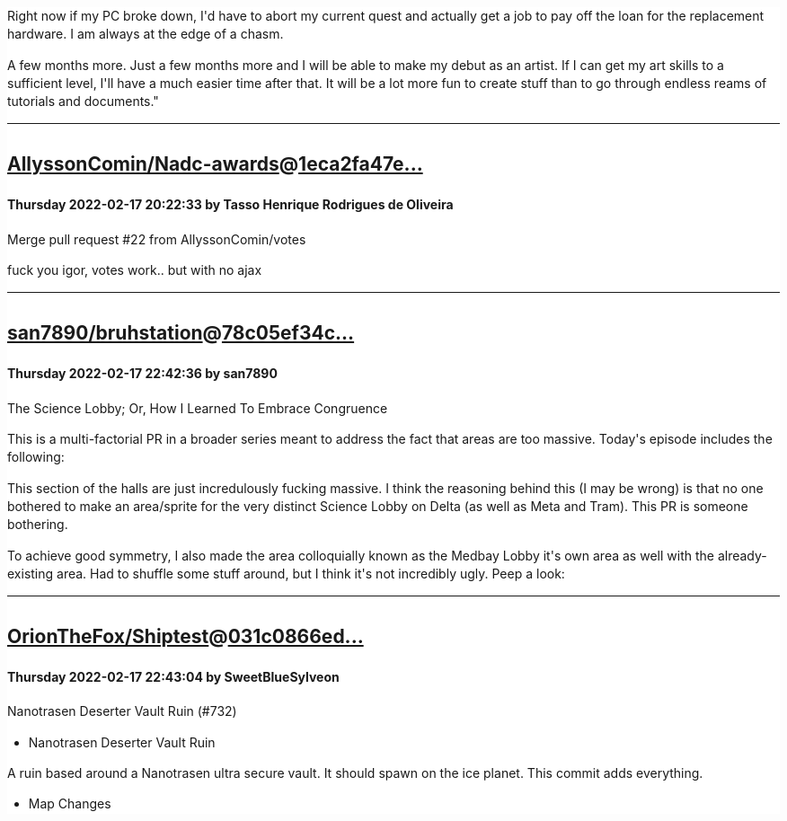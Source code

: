 Right now if my PC broke down, I'd have to abort my current quest and actually get a job to pay off the loan for the replacement hardware. I am always at the edge of a chasm.

A few months more. Just a few months more and I will be able to make my debut as an artist. If I can get my art skills to a sufficient level, I'll have a much easier time after that. It will be a lot more fun to create stuff than to go through endless reams of tutorials and documents."

---
## [AllyssonComin/Nadc-awards](https://github.com/AllyssonComin/Nadc-awards)@[1eca2fa47e...](https://github.com/AllyssonComin/Nadc-awards/commit/1eca2fa47e3b9d1cb4f39611a3bc22b2d4807c1d)
#### Thursday 2022-02-17 20:22:33 by Tasso Henrique Rodrigues de Oliveira

Merge pull request #22 from AllyssonComin/votes

fuck you igor, votes work.. but with no ajax

---
## [san7890/bruhstation](https://github.com/san7890/bruhstation)@[78c05ef34c...](https://github.com/san7890/bruhstation/commit/78c05ef34c11edc51c6b4e074e6539b32567e86a)
#### Thursday 2022-02-17 22:42:36 by san7890

The Science Lobby; Or, How I Learned To Embrace Congruence

This is a multi-factorial PR in a broader series meant to address the fact that areas are too massive. Today's episode includes the following:

This section of the halls are just incredulously fucking massive. I think the reasoning behind this (I may be wrong) is that no one bothered to make an area/sprite for the very distinct Science Lobby on Delta (as well as Meta and Tram). This PR is someone bothering.

To achieve good symmetry, I also made the area colloquially known as the Medbay Lobby it's own area as well with the already-existing area. Had to shuffle some stuff around, but I think it's not incredibly ugly. Peep a look:

---
## [OrionTheFox/Shiptest](https://github.com/OrionTheFox/Shiptest)@[031c0866ed...](https://github.com/OrionTheFox/Shiptest/commit/031c0866ed35af71a3ac4782fe4d6aa9e6464f53)
#### Thursday 2022-02-17 22:43:04 by SweetBlueSylveon

Nanotrasen Deserter Vault Ruin (#732)

* Nanotrasen Deserter Vault Ruin

A ruin based around a Nanotrasen ultra secure vault. It should spawn on the ice planet. This commit adds everything.

* Map Changes
